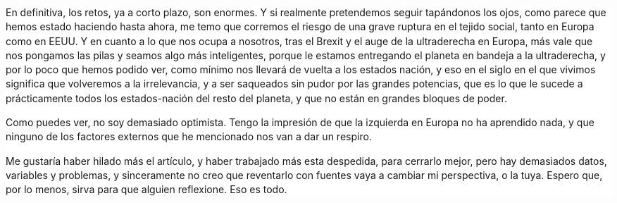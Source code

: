 

En definitiva, los retos, ya a corto plazo, son enormes. Y si realmente pretendemos seguir tapándonos los ojos, como parece que hemos estado haciendo hasta ahora, me temo que corremos el riesgo de una grave ruptura en el tejido social, tanto en Europa como en EEUU. Y en cuanto a lo que nos ocupa a nosotros, tras el Brexit y el auge de la ultraderecha en Europa, más vale que nos pongamos las pilas y seamos algo más inteligentes, porque le estamos entregando el planeta en bandeja a la ultraderecha, y por lo poco que hemos podido ver, como mínimo nos llevará de vuelta a los estados nación, y eso en el siglo en el que vivimos significa que volveremos a la irrelevancia, y a ser saqueados sin pudor por las grandes potencias, que es lo que le sucede a prácticamente todos los estados-nación del resto del planeta, y que no están en grandes bloques de poder.



Como puedes ver, no soy demasiado optimista. Tengo la impresión de que la izquierda en Europa no ha aprendido nada, y que ninguno de los factores externos que he mencionado nos van a dar un respiro.



Me gustaría haber hilado más el artículo, y haber trabajado más esta despedida, para cerrarlo mejor, pero hay demasiados datos, variables y problemas, y sinceramente no creo que reventarlo con fuentes vaya a cambiar mi perspectiva, o la tuya. Espero que, por lo menos, sirva para que alguien reflexione. Eso es todo.

